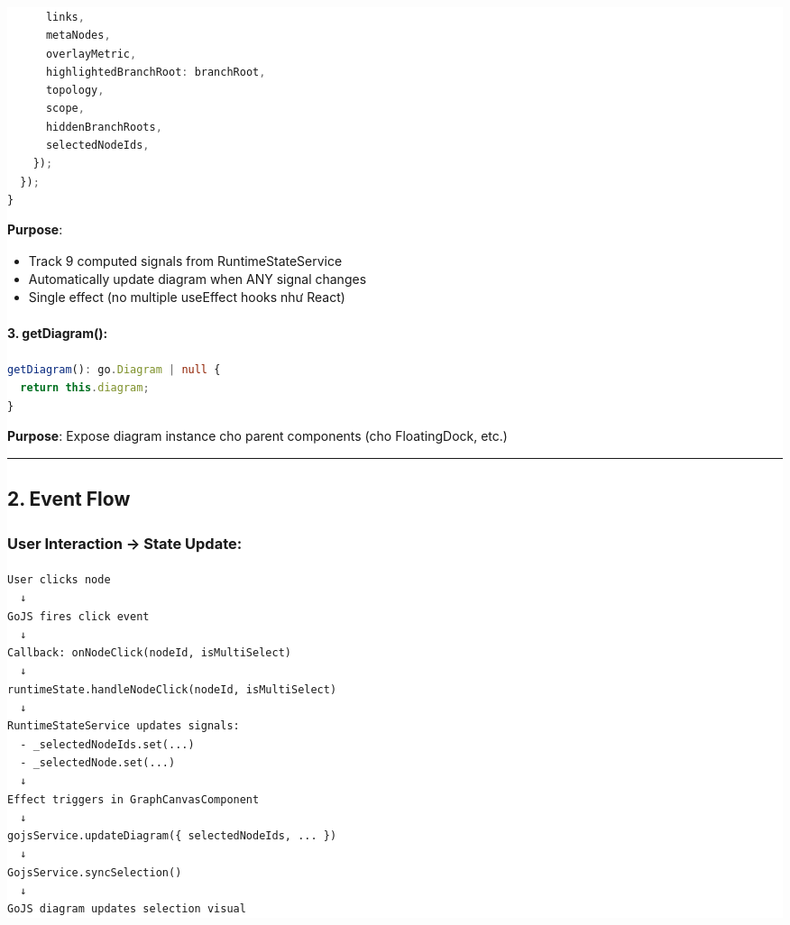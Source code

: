 ```typescript
      links,
      metaNodes,
      overlayMetric,
      highlightedBranchRoot: branchRoot,
      topology,
      scope,
      hiddenBranchRoots,
      selectedNodeIds,
    });
  });
}
```

**Purpose**:

- Track 9 computed signals from RuntimeStateService
- Automatically update diagram when ANY signal changes
- Single effect (no multiple useEffect hooks như React)

#### 3. getDiagram():

```typescript
getDiagram(): go.Diagram | null {
  return this.diagram;
}
```

**Purpose**: Expose diagram instance cho parent components (cho FloatingDock, etc.)

---

## 2. Event Flow

### User Interaction → State Update:

```
User clicks node
  ↓
GoJS fires click event
  ↓
Callback: onNodeClick(nodeId, isMultiSelect)
  ↓
runtimeState.handleNodeClick(nodeId, isMultiSelect)
  ↓
RuntimeStateService updates signals:
  - _selectedNodeIds.set(...)
  - _selectedNode.set(...)
  ↓
Effect triggers in GraphCanvasComponent
  ↓
gojsService.updateDiagram({ selectedNodeIds, ... })
  ↓
GojsService.syncSelection()
  ↓
GoJS diagram updates selection visual
```
